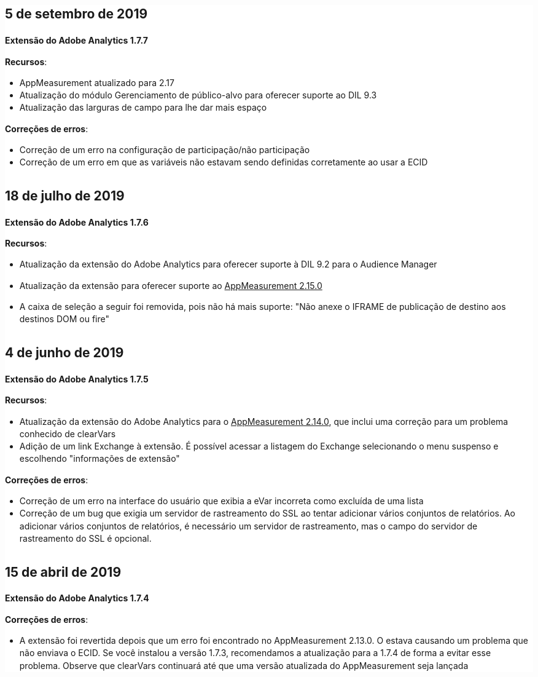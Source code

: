 ## 5 de setembro de 2019

**Extensão do Adobe Analytics 1.7.7**

**Recursos**:

* AppMeasurement atualizado para 2.17
* Atualização do módulo Gerenciamento de público-alvo para oferecer suporte ao DIL 9.3
* Atualização das larguras de campo para lhe dar mais espaço

**Correções de erros**:

* Correção de um erro na configuração de participação/não participação
* Correção de um erro em que as variáveis não estavam sendo definidas corretamente ao usar a ECID

## 18 de julho de 2019

**Extensão do Adobe Analytics 1.7.6**

**Recursos**:

* Atualização da extensão do Adobe Analytics para oferecer suporte à DIL 9.2 para o Audience Manager

* Atualização da extensão para oferecer suporte ao [AppMeasurement 2.15.0](https://experienceleague.adobe.com/docs/analytics/implementation/appmeasurement-updates.html#version-2.15.0)
* A caixa de seleção a seguir foi removida, pois não há mais suporte: &quot;Não anexe o IFRAME de publicação de destino aos destinos DOM ou fire&quot;

## 4 de junho de 2019

**Extensão do Adobe Analytics 1.7.5**

**Recursos**:

* Atualização da extensão do Adobe Analytics para o [AppMeasurement 2.14.0](https://experienceleague.adobe.com/docs/analytics/implementation/appmeasurement-updates.html#version-2.14.0), que inclui uma correção para um problema conhecido de clearVars
* Adição de um link Exchange à extensão. É possível acessar a listagem do Exchange selecionando o menu suspenso e escolhendo &quot;informações de extensão&quot;

**Correções de erros**:

* Correção de um erro na interface do usuário que exibia a eVar incorreta como excluída de uma lista
* Correção de um bug que exigia um servidor de rastreamento do SSL ao tentar adicionar vários conjuntos de relatórios. Ao adicionar vários conjuntos de relatórios, é necessário um servidor de rastreamento, mas o campo do servidor de rastreamento do SSL é opcional.

## 15 de abril de 2019

**Extensão do Adobe Analytics 1.7.4**

**Correções de erros**:

* A extensão foi revertida depois que um erro foi encontrado no AppMeasurement 2.13.0. O estava causando um problema que não enviava o ECID. Se você instalou a versão 1.7.3, recomendamos a atualização para a 1.7.4 de forma a evitar esse problema. Observe que clearVars continuará até que uma versão atualizada do AppMeasurement seja lançada
